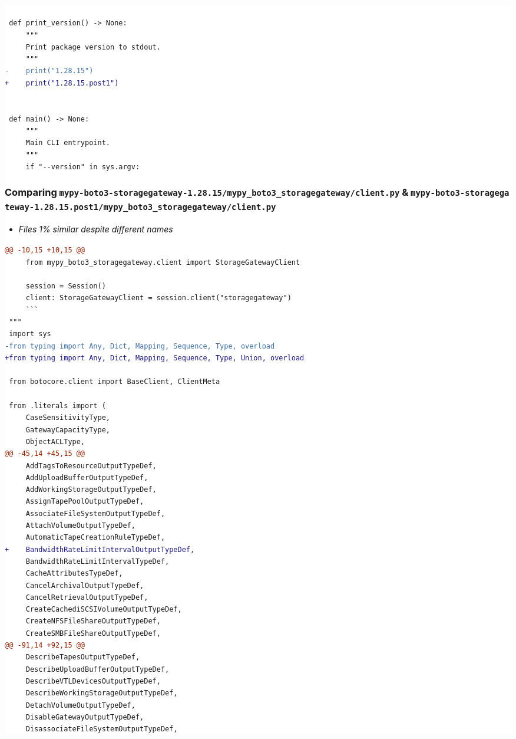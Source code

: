 ```diff
 
 def print_version() -> None:
     """
     Print package version to stdout.
     """
-    print("1.28.15")
+    print("1.28.15.post1")
 
 
 def main() -> None:
     """
     Main CLI entrypoint.
     """
     if "--version" in sys.argv:
```

### Comparing `mypy-boto3-storagegateway-1.28.15/mypy_boto3_storagegateway/client.py` & `mypy-boto3-storagegateway-1.28.15.post1/mypy_boto3_storagegateway/client.py`

 * *Files 1% similar despite different names*

```diff
@@ -10,15 +10,15 @@
     from mypy_boto3_storagegateway.client import StorageGatewayClient
 
     session = Session()
     client: StorageGatewayClient = session.client("storagegateway")
     ```
 """
 import sys
-from typing import Any, Dict, Mapping, Sequence, Type, overload
+from typing import Any, Dict, Mapping, Sequence, Type, Union, overload
 
 from botocore.client import BaseClient, ClientMeta
 
 from .literals import (
     CaseSensitivityType,
     GatewayCapacityType,
     ObjectACLType,
@@ -45,14 +45,15 @@
     AddTagsToResourceOutputTypeDef,
     AddUploadBufferOutputTypeDef,
     AddWorkingStorageOutputTypeDef,
     AssignTapePoolOutputTypeDef,
     AssociateFileSystemOutputTypeDef,
     AttachVolumeOutputTypeDef,
     AutomaticTapeCreationRuleTypeDef,
+    BandwidthRateLimitIntervalOutputTypeDef,
     BandwidthRateLimitIntervalTypeDef,
     CacheAttributesTypeDef,
     CancelArchivalOutputTypeDef,
     CancelRetrievalOutputTypeDef,
     CreateCachediSCSIVolumeOutputTypeDef,
     CreateNFSFileShareOutputTypeDef,
     CreateSMBFileShareOutputTypeDef,
@@ -91,14 +92,15 @@
     DescribeTapesOutputTypeDef,
     DescribeUploadBufferOutputTypeDef,
     DescribeVTLDevicesOutputTypeDef,
     DescribeWorkingStorageOutputTypeDef,
     DetachVolumeOutputTypeDef,
     DisableGatewayOutputTypeDef,
     DisassociateFileSystemOutputTypeDef,
```